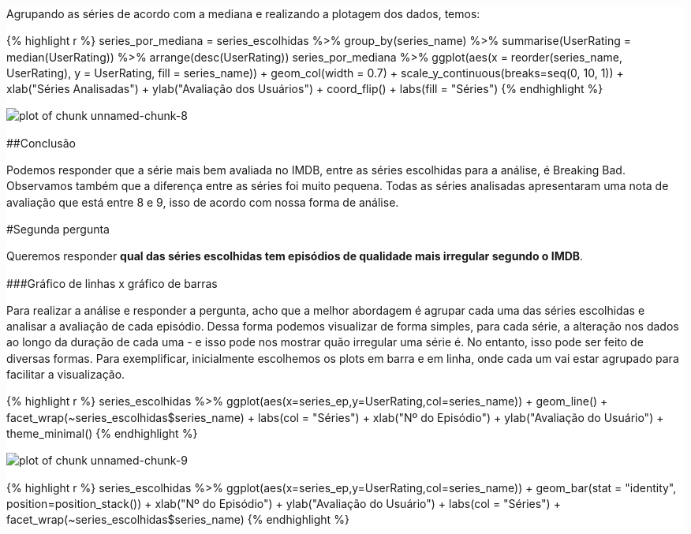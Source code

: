 Agrupando as séries de acordo com a mediana e realizando a plotagem dos dados, temos:


{% highlight r %}
series_por_mediana =
  series_escolhidas %>%
  group_by(series_name) %>%
    summarise(UserRating = median(UserRating)) %>%
    arrange(desc(UserRating))
series_por_mediana %>%
  ggplot(aes(x = reorder(series_name, UserRating), y = UserRating, fill = series_name)) +
    geom_col(width = 0.7) +
    scale_y_continuous(breaks=seq(0, 10, 1)) +
    xlab("Séries Analisadas") + ylab("Avaliação dos Usuários") +
    coord_flip() + labs(fill = "Séries")
{% endhighlight %}

![plot of chunk unnamed-chunk-8](/portifolio-ad1/figure/source/P1CP1/2017-05-22-p1checkpoint1/unnamed-chunk-8-1.png)

##Conclusão

Podemos responder que a série mais bem avaliada no IMDB, entre as séries escolhidas para a análise, é Breaking Bad. Observamos também que a diferença entre as séries foi muito pequena. Todas as séries analisadas apresentaram uma nota de avaliação que está entre 8 e 9, isso de acordo com nossa forma de análise.

#Segunda pergunta

Queremos responder **qual das séries escolhidas tem episódios de qualidade mais irregular segundo o IMDB**.

###Gráfico de linhas x gráfico de barras

Para realizar a análise e responder a pergunta, acho que a melhor abordagem é agrupar cada uma das séries escolhidas e analisar a avaliação de cada episódio. Dessa forma podemos visualizar de forma simples, para cada série, a alteração nos dados ao longo da duração de cada uma - e isso pode nos mostrar quão irregular uma série é. No entanto, isso pode ser feito de diversas formas. Para exemplificar, inicialmente escolhemos os plots em barra e em linha, onde cada um vai estar agrupado para facilitar a visualização.


{% highlight r %}
series_escolhidas %>%
  ggplot(aes(x=series_ep,y=UserRating,col=series_name)) +
  geom_line() +
  facet_wrap(~series_escolhidas$series_name) +
  labs(col = "Séries") +
  xlab("Nº do Episódio") + ylab("Avaliação do Usuário") +
  theme_minimal()
{% endhighlight %}

![plot of chunk unnamed-chunk-9](/portifolio-ad1/figure/source/P1CP1/2017-05-22-p1checkpoint1/unnamed-chunk-9-1.png)

{% highlight r %}
series_escolhidas %>%
  ggplot(aes(x=series_ep,y=UserRating,col=series_name)) +
  geom_bar(stat = "identity", position=position_stack()) +
  xlab("Nº do Episódio") + ylab("Avaliação do Usuário") +
  labs(col = "Séries") +
  facet_wrap(~series_escolhidas$series_name) 
{% endhighlight %}
